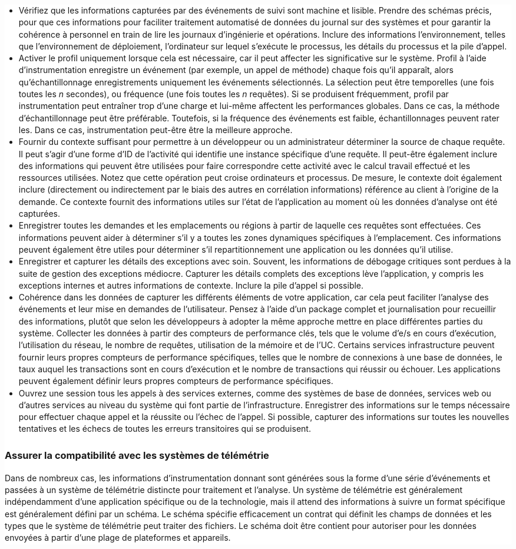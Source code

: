 - Vérifiez que les informations capturées par des événements de suivi sont machine et lisible. Prendre des schémas précis, pour que ces informations pour faciliter traitement automatisé de données du journal sur des systèmes et pour garantir la cohérence à personnel en train de lire les journaux d’ingénierie et opérations. Inclure des informations l’environnement, telles que l’environnement de déploiement, l’ordinateur sur lequel s’exécute le processus, les détails du processus et la pile d’appel.  
- Activer le profil uniquement lorsque cela est nécessaire, car il peut affecter les significative sur le système. Profil à l’aide d’instrumentation enregistre un événement (par exemple, un appel de méthode) chaque fois qu’il apparaît, alors qu’échantillonnage enregistrements uniquement les événements sélectionnés. La sélection peut être temporelles (une fois toutes les *n* secondes), ou fréquence (une fois toutes les *n* requêtes). Si se produisent fréquemment, profil par instrumentation peut entraîner trop d’une charge et lui-même affectent les performances globales. Dans ce cas, la méthode d’échantillonnage peut être préférable. Toutefois, si la fréquence des événements est faible, échantillonnages peuvent rater les. Dans ce cas, instrumentation peut-être être la meilleure approche.
- Fournir du contexte suffisant pour permettre à un développeur ou un administrateur déterminer la source de chaque requête. Il peut s’agir d’une forme d’ID de l’activité qui identifie une instance spécifique d’une requête. Il peut-être également inclure des informations qui peuvent être utilisées pour faire correspondre cette activité avec le calcul travail effectué et les ressources utilisées. Notez que cette opération peut croise ordinateurs et processus. De mesure, le contexte doit également inclure (directement ou indirectement par le biais des autres en corrélation informations) référence au client à l’origine de la demande. Ce contexte fournit des informations utiles sur l’état de l’application au moment où les données d’analyse ont été capturées.
- Enregistrer toutes les demandes et les emplacements ou régions à partir de laquelle ces requêtes sont effectuées. Ces informations peuvent aider à déterminer s’il y a toutes les zones dynamiques spécifiques à l’emplacement. Ces informations peuvent également être utiles pour déterminer s’il repartitionnement une application ou les données qu’il utilise.
- Enregistrer et capturer les détails des exceptions avec soin. Souvent, les informations de débogage critiques sont perdues à la suite de gestion des exceptions médiocre. Capturer les détails complets des exceptions lève l’application, y compris les exceptions internes et autres informations de contexte. Inclure la pile d’appel si possible.
- Cohérence dans les données de capturer les différents éléments de votre application, car cela peut faciliter l’analyse des événements et leur mise en demandes de l’utilisateur. Pensez à l’aide d’un package complet et journalisation pour recueillir des informations, plutôt que selon les développeurs à adopter la même approche mettre en place différentes parties du système. Collecter les données à partir des compteurs de performance clés, tels que le volume d’e/s en cours d’exécution, l’utilisation du réseau, le nombre de requêtes, utilisation de la mémoire et de l’UC. Certains services infrastructure peuvent fournir leurs propres compteurs de performance spécifiques, telles que le nombre de connexions à une base de données, le taux auquel les transactions sont en cours d’exécution et le nombre de transactions qui réussir ou échouer. Les applications peuvent également définir leurs propres compteurs de performance spécifiques.
- Ouvrez une session tous les appels à des services externes, comme des systèmes de base de données, services web ou d’autres services au niveau du système qui font partie de l’infrastructure. Enregistrer des informations sur le temps nécessaire pour effectuer chaque appel et la réussite ou l’échec de l’appel. Si possible, capturer des informations sur toutes les nouvelles tentatives et les échecs de toutes les erreurs transitoires qui se produisent.

### <a name="ensuring-compatibility-with-telemetry-systems"></a>Assurer la compatibilité avec les systèmes de télémétrie
Dans de nombreux cas, les informations d’instrumentation donnant sont générées sous la forme d’une série d’événements et passées à un système de télémétrie distincte pour traitement et l’analyse. Un système de télémétrie est généralement indépendamment d’une application spécifique ou de la technologie, mais il attend des informations à suivre un format spécifique est généralement défini par un schéma. Le schéma spécifie efficacement un contrat qui définit les champs de données et les types que le système de télémétrie peut traiter des fichiers. Le schéma doit être contient pour autoriser pour les données envoyées à partir d’une plage de plateformes et appareils.
